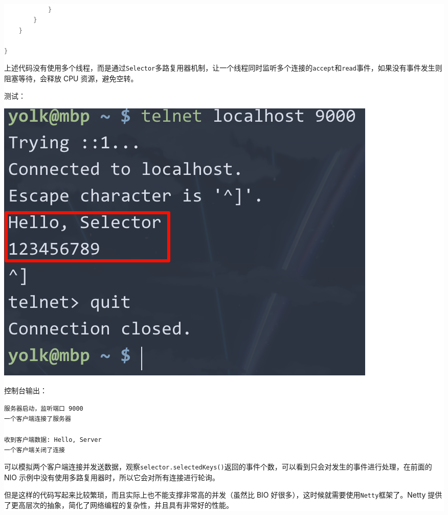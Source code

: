 ```java
            }
        }
    }

}
```

上述代码没有使用多个线程，而是通过`Selector`多路复用器机制，让一个线程同时监听多个连接的`accept`和`read`事件，如果没有事件发生则阻塞等待，会释放 CPU 资源，避免空转。

测试：

![](./imgs/5.png)

控制台输出：

```plaintext
服务器启动，监听端口 9000
一个客户端连接了服务器

收到客户端数据: Hello, Server
一个客户端关闭了连接
```

可以模拟两个客户端连接并发送数据，观察`selector.selectedKeys()`返回的事件个数，可以看到只会对发生的事件进行处理，在前面的 NIO 示例中没有使用多路复用器时，所以它会对所有连接进行轮询。

但是这样的代码写起来比较繁琐，而且实际上也不能支撑非常高的并发（虽然比 BIO 好很多），这时候就需要使用`Netty`框架了。Netty 提供了更高层次的抽象，简化了网络编程的复杂性，并且具有非常好的性能。

